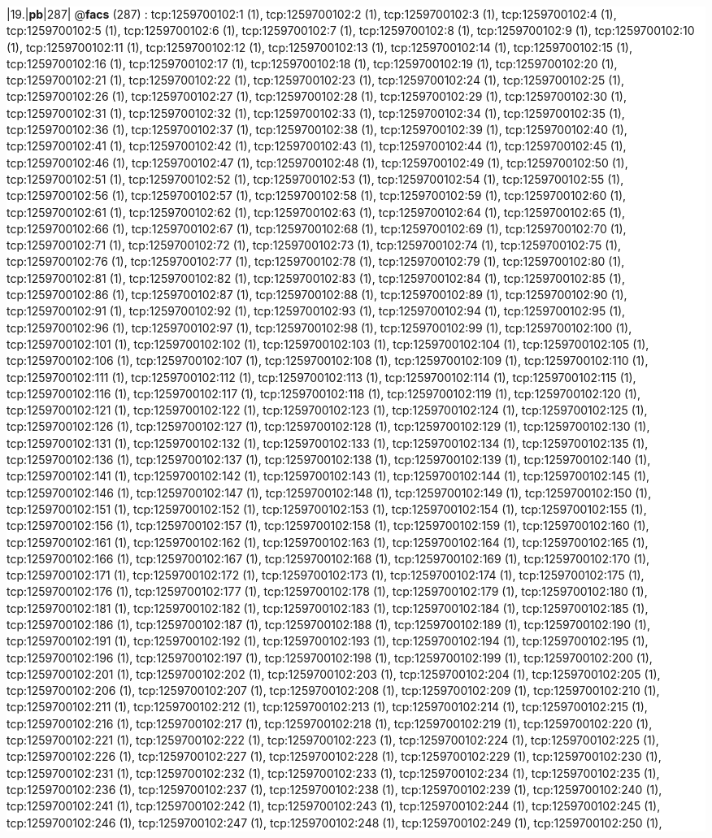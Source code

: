 |19.|__pb__|287| @__facs__ (287) : tcp:1259700102:1 (1), tcp:1259700102:2 (1), tcp:1259700102:3 (1), tcp:1259700102:4 (1), tcp:1259700102:5 (1), tcp:1259700102:6 (1), tcp:1259700102:7 (1), tcp:1259700102:8 (1), tcp:1259700102:9 (1), tcp:1259700102:10 (1), tcp:1259700102:11 (1), tcp:1259700102:12 (1), tcp:1259700102:13 (1), tcp:1259700102:14 (1), tcp:1259700102:15 (1), tcp:1259700102:16 (1), tcp:1259700102:17 (1), tcp:1259700102:18 (1), tcp:1259700102:19 (1), tcp:1259700102:20 (1), tcp:1259700102:21 (1), tcp:1259700102:22 (1), tcp:1259700102:23 (1), tcp:1259700102:24 (1), tcp:1259700102:25 (1), tcp:1259700102:26 (1), tcp:1259700102:27 (1), tcp:1259700102:28 (1), tcp:1259700102:29 (1), tcp:1259700102:30 (1), tcp:1259700102:31 (1), tcp:1259700102:32 (1), tcp:1259700102:33 (1), tcp:1259700102:34 (1), tcp:1259700102:35 (1), tcp:1259700102:36 (1), tcp:1259700102:37 (1), tcp:1259700102:38 (1), tcp:1259700102:39 (1), tcp:1259700102:40 (1), tcp:1259700102:41 (1), tcp:1259700102:42 (1), tcp:1259700102:43 (1), tcp:1259700102:44 (1), tcp:1259700102:45 (1), tcp:1259700102:46 (1), tcp:1259700102:47 (1), tcp:1259700102:48 (1), tcp:1259700102:49 (1), tcp:1259700102:50 (1), tcp:1259700102:51 (1), tcp:1259700102:52 (1), tcp:1259700102:53 (1), tcp:1259700102:54 (1), tcp:1259700102:55 (1), tcp:1259700102:56 (1), tcp:1259700102:57 (1), tcp:1259700102:58 (1), tcp:1259700102:59 (1), tcp:1259700102:60 (1), tcp:1259700102:61 (1), tcp:1259700102:62 (1), tcp:1259700102:63 (1), tcp:1259700102:64 (1), tcp:1259700102:65 (1), tcp:1259700102:66 (1), tcp:1259700102:67 (1), tcp:1259700102:68 (1), tcp:1259700102:69 (1), tcp:1259700102:70 (1), tcp:1259700102:71 (1), tcp:1259700102:72 (1), tcp:1259700102:73 (1), tcp:1259700102:74 (1), tcp:1259700102:75 (1), tcp:1259700102:76 (1), tcp:1259700102:77 (1), tcp:1259700102:78 (1), tcp:1259700102:79 (1), tcp:1259700102:80 (1), tcp:1259700102:81 (1), tcp:1259700102:82 (1), tcp:1259700102:83 (1), tcp:1259700102:84 (1), tcp:1259700102:85 (1), tcp:1259700102:86 (1), tcp:1259700102:87 (1), tcp:1259700102:88 (1), tcp:1259700102:89 (1), tcp:1259700102:90 (1), tcp:1259700102:91 (1), tcp:1259700102:92 (1), tcp:1259700102:93 (1), tcp:1259700102:94 (1), tcp:1259700102:95 (1), tcp:1259700102:96 (1), tcp:1259700102:97 (1), tcp:1259700102:98 (1), tcp:1259700102:99 (1), tcp:1259700102:100 (1), tcp:1259700102:101 (1), tcp:1259700102:102 (1), tcp:1259700102:103 (1), tcp:1259700102:104 (1), tcp:1259700102:105 (1), tcp:1259700102:106 (1), tcp:1259700102:107 (1), tcp:1259700102:108 (1), tcp:1259700102:109 (1), tcp:1259700102:110 (1), tcp:1259700102:111 (1), tcp:1259700102:112 (1), tcp:1259700102:113 (1), tcp:1259700102:114 (1), tcp:1259700102:115 (1), tcp:1259700102:116 (1), tcp:1259700102:117 (1), tcp:1259700102:118 (1), tcp:1259700102:119 (1), tcp:1259700102:120 (1), tcp:1259700102:121 (1), tcp:1259700102:122 (1), tcp:1259700102:123 (1), tcp:1259700102:124 (1), tcp:1259700102:125 (1), tcp:1259700102:126 (1), tcp:1259700102:127 (1), tcp:1259700102:128 (1), tcp:1259700102:129 (1), tcp:1259700102:130 (1), tcp:1259700102:131 (1), tcp:1259700102:132 (1), tcp:1259700102:133 (1), tcp:1259700102:134 (1), tcp:1259700102:135 (1), tcp:1259700102:136 (1), tcp:1259700102:137 (1), tcp:1259700102:138 (1), tcp:1259700102:139 (1), tcp:1259700102:140 (1), tcp:1259700102:141 (1), tcp:1259700102:142 (1), tcp:1259700102:143 (1), tcp:1259700102:144 (1), tcp:1259700102:145 (1), tcp:1259700102:146 (1), tcp:1259700102:147 (1), tcp:1259700102:148 (1), tcp:1259700102:149 (1), tcp:1259700102:150 (1), tcp:1259700102:151 (1), tcp:1259700102:152 (1), tcp:1259700102:153 (1), tcp:1259700102:154 (1), tcp:1259700102:155 (1), tcp:1259700102:156 (1), tcp:1259700102:157 (1), tcp:1259700102:158 (1), tcp:1259700102:159 (1), tcp:1259700102:160 (1), tcp:1259700102:161 (1), tcp:1259700102:162 (1), tcp:1259700102:163 (1), tcp:1259700102:164 (1), tcp:1259700102:165 (1), tcp:1259700102:166 (1), tcp:1259700102:167 (1), tcp:1259700102:168 (1), tcp:1259700102:169 (1), tcp:1259700102:170 (1), tcp:1259700102:171 (1), tcp:1259700102:172 (1), tcp:1259700102:173 (1), tcp:1259700102:174 (1), tcp:1259700102:175 (1), tcp:1259700102:176 (1), tcp:1259700102:177 (1), tcp:1259700102:178 (1), tcp:1259700102:179 (1), tcp:1259700102:180 (1), tcp:1259700102:181 (1), tcp:1259700102:182 (1), tcp:1259700102:183 (1), tcp:1259700102:184 (1), tcp:1259700102:185 (1), tcp:1259700102:186 (1), tcp:1259700102:187 (1), tcp:1259700102:188 (1), tcp:1259700102:189 (1), tcp:1259700102:190 (1), tcp:1259700102:191 (1), tcp:1259700102:192 (1), tcp:1259700102:193 (1), tcp:1259700102:194 (1), tcp:1259700102:195 (1), tcp:1259700102:196 (1), tcp:1259700102:197 (1), tcp:1259700102:198 (1), tcp:1259700102:199 (1), tcp:1259700102:200 (1), tcp:1259700102:201 (1), tcp:1259700102:202 (1), tcp:1259700102:203 (1), tcp:1259700102:204 (1), tcp:1259700102:205 (1), tcp:1259700102:206 (1), tcp:1259700102:207 (1), tcp:1259700102:208 (1), tcp:1259700102:209 (1), tcp:1259700102:210 (1), tcp:1259700102:211 (1), tcp:1259700102:212 (1), tcp:1259700102:213 (1), tcp:1259700102:214 (1), tcp:1259700102:215 (1), tcp:1259700102:216 (1), tcp:1259700102:217 (1), tcp:1259700102:218 (1), tcp:1259700102:219 (1), tcp:1259700102:220 (1), tcp:1259700102:221 (1), tcp:1259700102:222 (1), tcp:1259700102:223 (1), tcp:1259700102:224 (1), tcp:1259700102:225 (1), tcp:1259700102:226 (1), tcp:1259700102:227 (1), tcp:1259700102:228 (1), tcp:1259700102:229 (1), tcp:1259700102:230 (1), tcp:1259700102:231 (1), tcp:1259700102:232 (1), tcp:1259700102:233 (1), tcp:1259700102:234 (1), tcp:1259700102:235 (1), tcp:1259700102:236 (1), tcp:1259700102:237 (1), tcp:1259700102:238 (1), tcp:1259700102:239 (1), tcp:1259700102:240 (1), tcp:1259700102:241 (1), tcp:1259700102:242 (1), tcp:1259700102:243 (1), tcp:1259700102:244 (1), tcp:1259700102:245 (1), tcp:1259700102:246 (1), tcp:1259700102:247 (1), tcp:1259700102:248 (1), tcp:1259700102:249 (1), tcp:1259700102:250 (1),